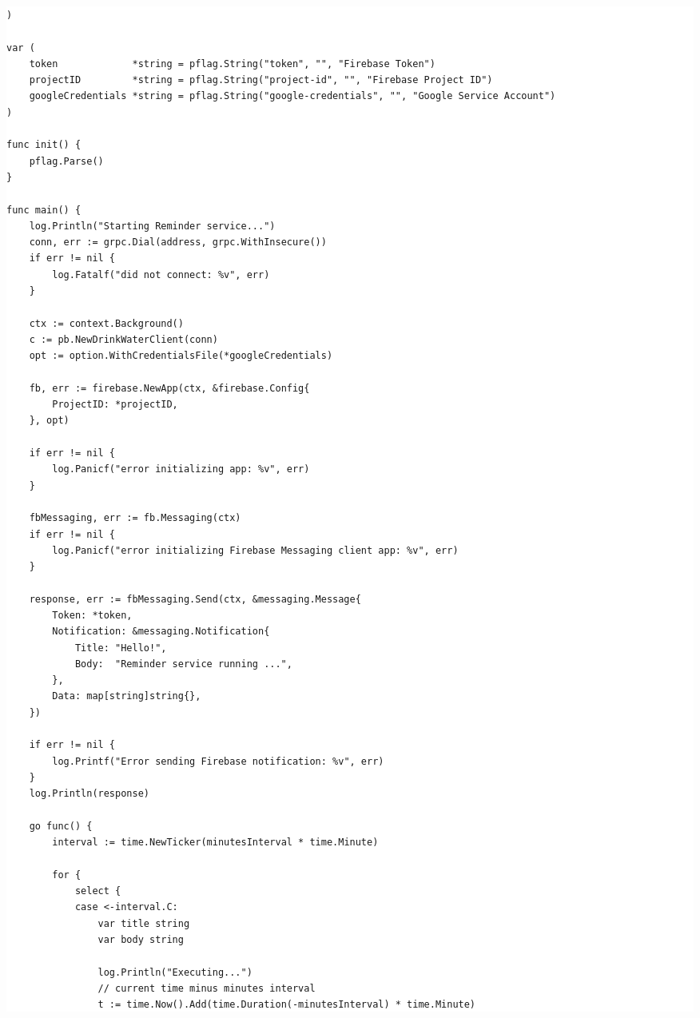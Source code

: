 ```
)

var (
	token             *string = pflag.String("token", "", "Firebase Token")
	projectID         *string = pflag.String("project-id", "", "Firebase Project ID")
	googleCredentials *string = pflag.String("google-credentials", "", "Google Service Account")
)

func init() {
	pflag.Parse()
}

func main() {
	log.Println("Starting Reminder service...")
	conn, err := grpc.Dial(address, grpc.WithInsecure())
	if err != nil {
		log.Fatalf("did not connect: %v", err)
	}

	ctx := context.Background()
	c := pb.NewDrinkWaterClient(conn)
	opt := option.WithCredentialsFile(*googleCredentials)

	fb, err := firebase.NewApp(ctx, &firebase.Config{
		ProjectID: *projectID,
	}, opt)

	if err != nil {
		log.Panicf("error initializing app: %v", err)
	}

	fbMessaging, err := fb.Messaging(ctx)
	if err != nil {
		log.Panicf("error initializing Firebase Messaging client app: %v", err)
	}

	response, err := fbMessaging.Send(ctx, &messaging.Message{
		Token: *token,
		Notification: &messaging.Notification{
			Title: "Hello!",
			Body:  "Reminder service running ...",
		},
		Data: map[string]string{},
	})

	if err != nil {
		log.Printf("Error sending Firebase notification: %v", err)
	}
	log.Println(response)

	go func() {
		interval := time.NewTicker(minutesInterval * time.Minute)

		for {
			select {
			case <-interval.C:
				var title string
				var body string

				log.Println("Executing...")
				// current time minus minutes interval
				t := time.Now().Add(time.Duration(-minutesInterval) * time.Minute)

```